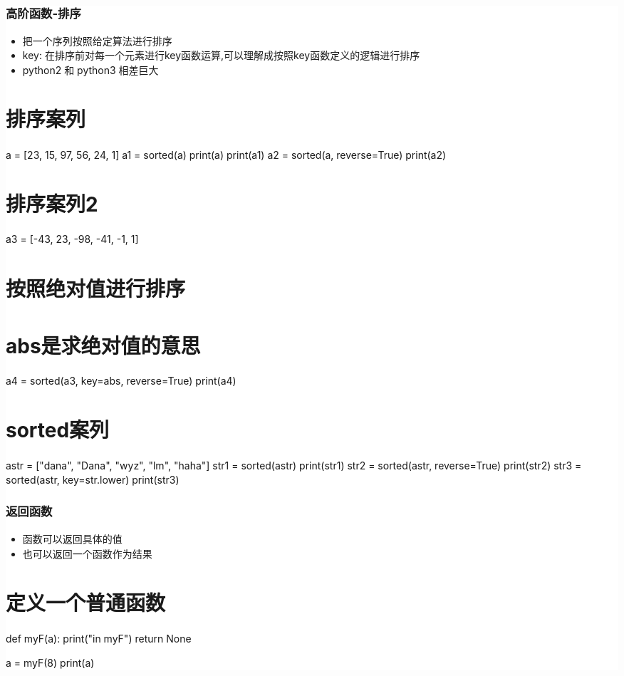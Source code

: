 
### 高阶函数-排序
- 把一个序列按照给定算法进行排序
- key: 在排序前对每一个元素进行key函数运算,可以理解成按照key函数定义的逻辑进行排序
- python2 和 python3 相差巨大

# 排序案列
a = [23, 15, 97, 56, 24, 1]
a1 = sorted(a)
print(a)
print(a1)
a2 = sorted(a, reverse=True)
print(a2)

# 排序案列2
a3 = [-43, 23, -98, -41, -1, 1]
# 按照绝对值进行排序
# abs是求绝对值的意思
a4 = sorted(a3, key=abs, reverse=True)
print(a4)


# sorted案列
astr = ["dana", "Dana", "wyz", "lm", "haha"]
str1 = sorted(astr)
print(str1)
str2 = sorted(astr, reverse=True)
print(str2)
str3 = sorted(astr, key=str.lower)
print(str3)



### 返回函数
- 函数可以返回具体的值
- 也可以返回一个函数作为结果

# 定义一个普通函数

def myF(a):
    print("in myF")
    return None

a = myF(8)
print(a)
